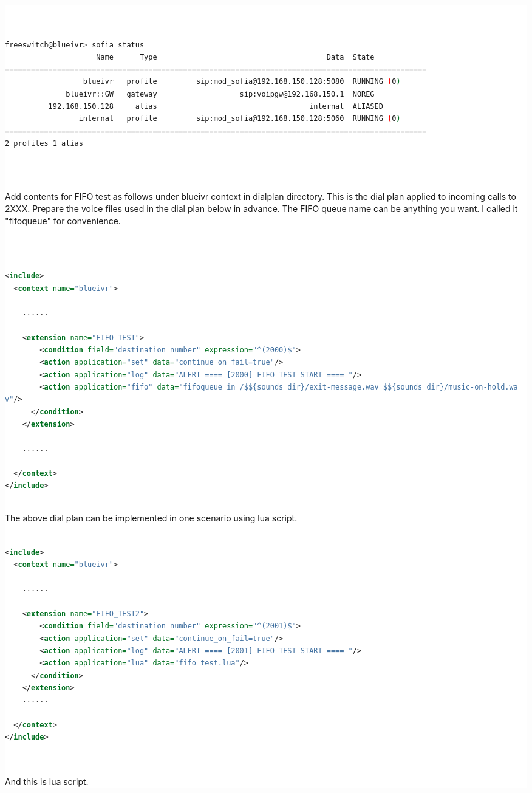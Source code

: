 <br/><br/>

``` bash
freeswitch@blueivr> sofia status
                     Name	   Type	                                      Data	State
=================================================================================================
                  blueivr	profile	        sip:mod_sofia@192.168.150.128:5080	RUNNING (0)
              blueivr::GW	gateway	                  sip:voipgw@192.168.150.1	NOREG
          192.168.150.128	  alias	                                  internal	ALIASED
                 internal	profile	        sip:mod_sofia@192.168.150.128:5060	RUNNING (0)
=================================================================================================
2 profiles 1 alias

```

<br/><br/>

Add contents for FIFO test as follows under blueivr context in dialplan directory. This is the dial plan applied to incoming calls to 2XXX. Prepare the voice files used in the dial plan below in advance.  The FIFO queue name can be anything you want. I called it "fifoqueue" for convenience.

<br/><br/>

``` xml
<include>
  <context name="blueivr">

    ......
    
    <extension name="FIFO_TEST">
	    <condition field="destination_number" expression="^(2000)$">
        <action application="set" data="continue_on_fail=true"/>
        <action application="log" data="ALERT ==== [2000] FIFO TEST START ==== "/>
        <action application="fifo" data="fifoqueue in /$${sounds_dir}/exit-message.wav $${sounds_dir}/music-on-hold.wav"/> 
      </condition>
    </extension>

    ......

  </context>
</include>
```

<br/>
The above dial plan can be implemented in one scenario using lua script.
<br/><br/>

``` xml
<include>
  <context name="blueivr">

    ......
    
    <extension name="FIFO_TEST2">
	    <condition field="destination_number" expression="^(2001)$">
        <action application="set" data="continue_on_fail=true"/>
        <action application="log" data="ALERT ==== [2001] FIFO TEST START ==== "/>
        <action application="lua" data="fifo_test.lua"/> 
      </condition>
    </extension>
    ......

  </context>
</include>
```
<br/><br/>
And this is lua script.
